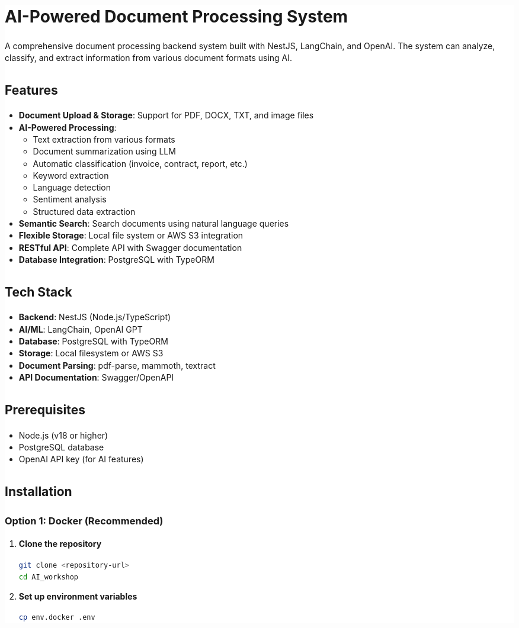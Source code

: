# AI-Powered Document Processing System

A comprehensive document processing backend system built with NestJS, LangChain, and OpenAI. The system can analyze, classify, and extract information from various document formats using AI.

## Features

- **Document Upload & Storage**: Support for PDF, DOCX, TXT, and image files
- **AI-Powered Processing**: 
  - Text extraction from various formats
  - Document summarization using LLM
  - Automatic classification (invoice, contract, report, etc.)
  - Keyword extraction
  - Language detection
  - Sentiment analysis
  - Structured data extraction
- **Semantic Search**: Search documents using natural language queries
- **Flexible Storage**: Local file system or AWS S3 integration
- **RESTful API**: Complete API with Swagger documentation
- **Database Integration**: PostgreSQL with TypeORM

## Tech Stack

- **Backend**: NestJS (Node.js/TypeScript)
- **AI/ML**: LangChain, OpenAI GPT
- **Database**: PostgreSQL with TypeORM
- **Storage**: Local filesystem or AWS S3
- **Document Parsing**: pdf-parse, mammoth, textract
- **API Documentation**: Swagger/OpenAPI

## Prerequisites

- Node.js (v18 or higher)
- PostgreSQL database
- OpenAI API key (for AI features)

## Installation

### Option 1: Docker (Recommended)

1. **Clone the repository**
   ```bash
   git clone <repository-url>
   cd AI_workshop
   ```

2. **Set up environment variables**
   ```bash
   cp env.docker .env
   ```
   